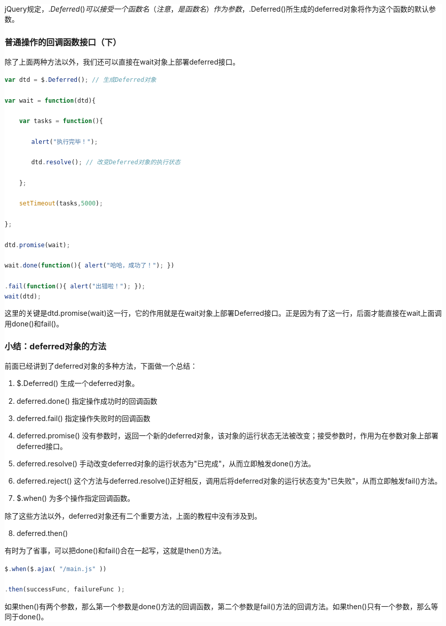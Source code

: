 jQuery规定，$.Deferred()可以接受一个函数名（注意，是函数名）作为参数，$.Deferred()所生成的deferred对象将作为这个函数的默认参数。

### 普通操作的回调函数接口（下）

除了上面两种方法以外，我们还可以直接在wait对象上部署deferred接口。
```js
var dtd = $.Deferred(); // 生成Deferred对象

var wait = function(dtd){

    var tasks = function(){

    　　alert("执行完毕！");

    　　dtd.resolve(); // 改变Deferred对象的执行状态

    };

    setTimeout(tasks,5000);

};

dtd.promise(wait);

wait.done(function(){ alert("哈哈，成功了！"); })

.fail(function(){ alert("出错啦！"); });
wait(dtd);
```

这里的关键是dtd.promise(wait)这一行，它的作用就是在wait对象上部署Deferred接口。正是因为有了这一行，后面才能直接在wait上面调用done()和fail()。

### 小结：deferred对象的方法

前面已经讲到了deferred对象的多种方法，下面做一个总结：

1.  $.Deferred() 生成一个deferred对象。

2.  deferred.done() 指定操作成功时的回调函数

3.  deferred.fail() 指定操作失败时的回调函数

4.  deferred.promise() 没有参数时，返回一个新的deferred对象，该对象的运行状态无法被改变；接受参数时，作用为在参数对象上部署deferred接口。

5.  deferred.resolve() 手动改变deferred对象的运行状态为"已完成"，从而立即触发done()方法。

6. deferred.reject() 这个方法与deferred.resolve()正好相反，调用后将deferred对象的运行状态变为"已失败"，从而立即触发fail()方法。

7. $.when() 为多个操作指定回调函数。

除了这些方法以外，deferred对象还有二个重要方法，上面的教程中没有涉及到。

8. deferred.then()

有时为了省事，可以把done()和fail()合在一起写，这就是then()方法。
```js
$.when($.ajax( "/main.js" ))

.then(successFunc, failureFunc );
```
如果then()有两个参数，那么第一个参数是done()方法的回调函数，第二个参数是fail()方法的回调方法。如果then()只有一个参数，那么等同于done()。
